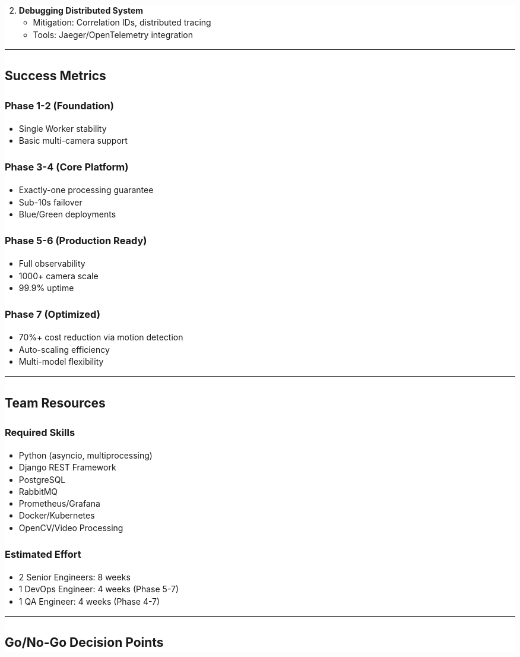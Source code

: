 2. **Debugging Distributed System**
   - Mitigation: Correlation IDs, distributed tracing
   - Tools: Jaeger/OpenTelemetry integration

---

## Success Metrics

### Phase 1-2 (Foundation)
- Single Worker stability
- Basic multi-camera support

### Phase 3-4 (Core Platform)
- Exactly-one processing guarantee
- Sub-10s failover
- Blue/Green deployments

### Phase 5-6 (Production Ready)
- Full observability
- 1000+ camera scale
- 99.9% uptime

### Phase 7 (Optimized)
- 70%+ cost reduction via motion detection
- Auto-scaling efficiency
- Multi-model flexibility

---

## Team Resources

### Required Skills
- Python (asyncio, multiprocessing)
- Django REST Framework
- PostgreSQL
- RabbitMQ
- Prometheus/Grafana
- Docker/Kubernetes
- OpenCV/Video Processing

### Estimated Effort
- 2 Senior Engineers: 8 weeks
- 1 DevOps Engineer: 4 weeks (Phase 5-7)
- 1 QA Engineer: 4 weeks (Phase 4-7)

---

## Go/No-Go Decision Points
